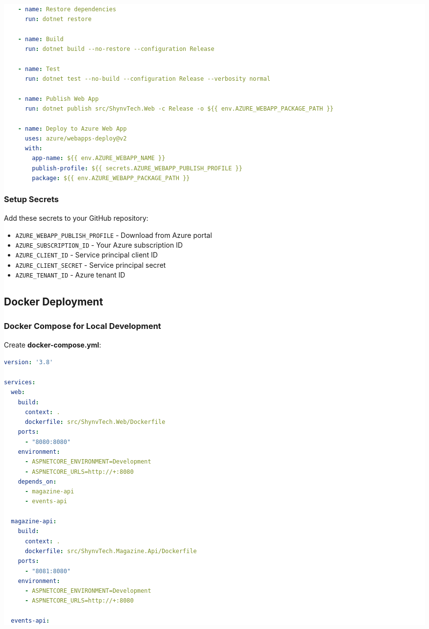 ```yaml
    - name: Restore dependencies
      run: dotnet restore
    
    - name: Build
      run: dotnet build --no-restore --configuration Release
    
    - name: Test
      run: dotnet test --no-build --configuration Release --verbosity normal
    
    - name: Publish Web App
      run: dotnet publish src/ShynvTech.Web -c Release -o ${{ env.AZURE_WEBAPP_PACKAGE_PATH }}
    
    - name: Deploy to Azure Web App
      uses: azure/webapps-deploy@v2
      with:
        app-name: ${{ env.AZURE_WEBAPP_NAME }}
        publish-profile: ${{ secrets.AZURE_WEBAPP_PUBLISH_PROFILE }}
        package: ${{ env.AZURE_WEBAPP_PACKAGE_PATH }}
```

### Setup Secrets

Add these secrets to your GitHub repository:

- `AZURE_WEBAPP_PUBLISH_PROFILE` - Download from Azure portal
- `AZURE_SUBSCRIPTION_ID` - Your Azure subscription ID
- `AZURE_CLIENT_ID` - Service principal client ID
- `AZURE_CLIENT_SECRET` - Service principal secret
- `AZURE_TENANT_ID` - Azure tenant ID

## Docker Deployment

### Docker Compose for Local Development

Create **docker-compose.yml**:

```yaml
version: '3.8'

services:
  web:
    build:
      context: .
      dockerfile: src/ShynvTech.Web/Dockerfile
    ports:
      - "8080:8080"
    environment:
      - ASPNETCORE_ENVIRONMENT=Development
      - ASPNETCORE_URLS=http://+:8080
    depends_on:
      - magazine-api
      - events-api

  magazine-api:
    build:
      context: .
      dockerfile: src/ShynvTech.Magazine.Api/Dockerfile
    ports:
      - "8081:8080"
    environment:
      - ASPNETCORE_ENVIRONMENT=Development
      - ASPNETCORE_URLS=http://+:8080

  events-api:
```